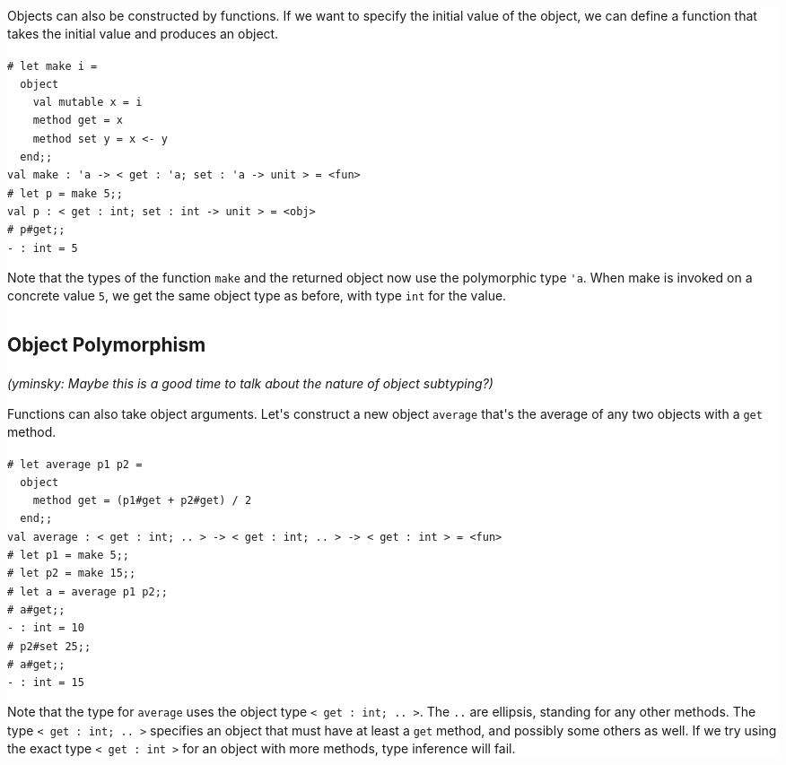Objects can also be constructed by functions.  If we want to specify
the initial value of the object, we can define a function that takes
the initial value and produces an object.

~~~~~~~~~~~~~~~~~~~~~~~~~~~~~~~~ {.ocaml}
# let make i =
  object
    val mutable x = i
    method get = x
    method set y = x <- y
  end;;
val make : 'a -> < get : 'a; set : 'a -> unit > = <fun>
# let p = make 5;;
val p : < get : int; set : int -> unit > = <obj>
# p#get;;
- : int = 5
~~~~~~~~~~~~~~~~~~~~~~~~~~~~~~~~

Note that the types of the function `make` and the returned object now
use the polymorphic type `'a`.  When make is invoked on a concrete
value `5`, we get the same object type as before, with type `int` for
the value.

## Object Polymorphism ##

_(yminsky: Maybe this is a good time to talk about the nature of
object subtyping?)_

Functions can also take object arguments.  Let's construct a new
object `average` that's the average of any two objects with a
`get` method.

~~~~~~~~~~~~~~~~~~~~~~~~~~~~~~~~ {.ocaml}
# let average p1 p2 =
  object
    method get = (p1#get + p2#get) / 2
  end;;
val average : < get : int; .. > -> < get : int; .. > -> < get : int > = <fun>
# let p1 = make 5;;
# let p2 = make 15;;
# let a = average p1 p2;;
# a#get;;
- : int = 10
# p2#set 25;;
# a#get;;
- : int = 15
~~~~~~~~~~~~~~~~~~~~~~~~~~~~~~~~

Note that the type for `average` uses the object type `< get : int;
.. >`.  The `..` are ellipsis, standing for any other methods.  The
type `< get : int; .. >` specifies an object that must have at least a
`get` method, and possibly some others as well.  If we try using the
exact type `< get : int >` for an object with more methods, type
inference will fail.
